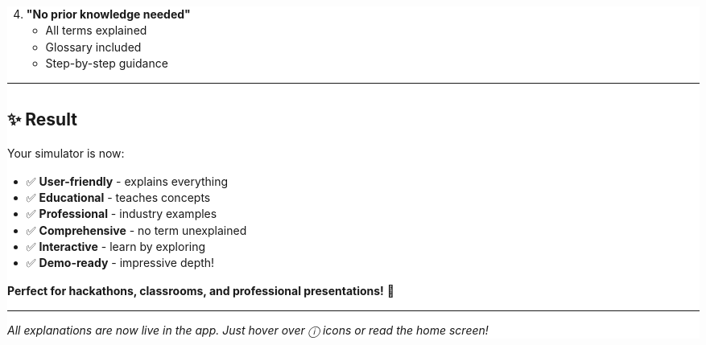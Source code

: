 4. **"No prior knowledge needed"**
   - All terms explained
   - Glossary included
   - Step-by-step guidance

---

## ✨ **Result**

Your simulator is now:
- ✅ **User-friendly** - explains everything
- ✅ **Educational** - teaches concepts
- ✅ **Professional** - industry examples
- ✅ **Comprehensive** - no term unexplained
- ✅ **Interactive** - learn by exploring
- ✅ **Demo-ready** - impressive depth!

**Perfect for hackathons, classrooms, and professional presentations!** 🎉

---

*All explanations are now live in the app. Just hover over ⓘ icons or read the home screen!*

